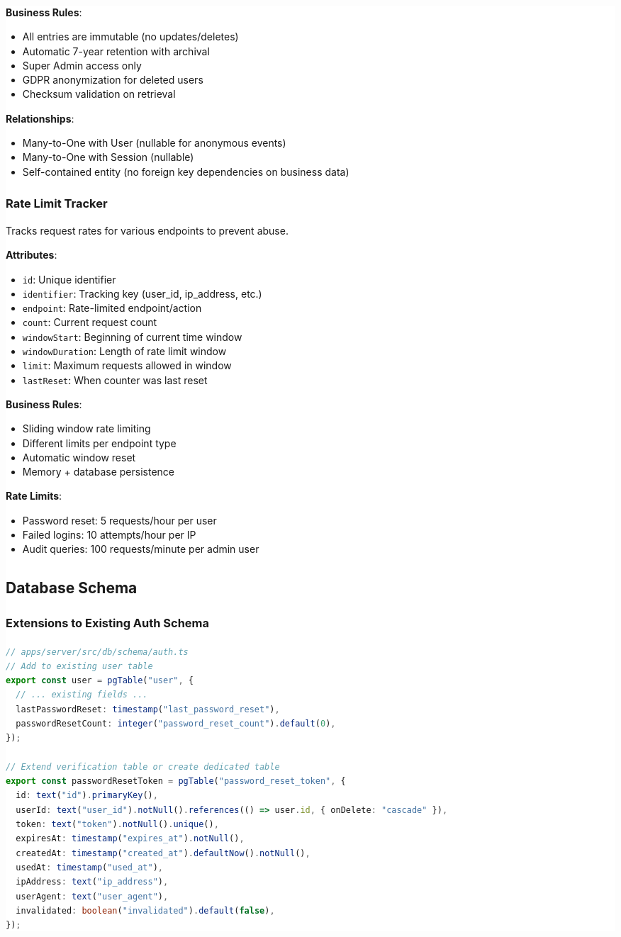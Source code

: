 **Business Rules**:
- All entries are immutable (no updates/deletes)
- Automatic 7-year retention with archival
- Super Admin access only
- GDPR anonymization for deleted users
- Checksum validation on retrieval

**Relationships**:
- Many-to-One with User (nullable for anonymous events)
- Many-to-One with Session (nullable)
- Self-contained entity (no foreign key dependencies on business data)

### Rate Limit Tracker
Tracks request rates for various endpoints to prevent abuse.

**Attributes**:
- `id`: Unique identifier  
- `identifier`: Tracking key (user_id, ip_address, etc.)
- `endpoint`: Rate-limited endpoint/action
- `count`: Current request count
- `windowStart`: Beginning of current time window
- `windowDuration`: Length of rate limit window
- `limit`: Maximum requests allowed in window
- `lastReset`: When counter was last reset

**Business Rules**:
- Sliding window rate limiting
- Different limits per endpoint type
- Automatic window reset
- Memory + database persistence

**Rate Limits**:
- Password reset: 5 requests/hour per user
- Failed logins: 10 attempts/hour per IP  
- Audit queries: 100 requests/minute per admin user

## Database Schema

### Extensions to Existing Auth Schema

```typescript
// apps/server/src/db/schema/auth.ts
// Add to existing user table
export const user = pgTable("user", {
  // ... existing fields ...
  lastPasswordReset: timestamp("last_password_reset"),
  passwordResetCount: integer("password_reset_count").default(0),
});

// Extend verification table or create dedicated table
export const passwordResetToken = pgTable("password_reset_token", {
  id: text("id").primaryKey(),
  userId: text("user_id").notNull().references(() => user.id, { onDelete: "cascade" }),
  token: text("token").notNull().unique(),
  expiresAt: timestamp("expires_at").notNull(),
  createdAt: timestamp("created_at").defaultNow().notNull(),
  usedAt: timestamp("used_at"),
  ipAddress: text("ip_address"),
  userAgent: text("user_agent"),
  invalidated: boolean("invalidated").default(false),
});
```
